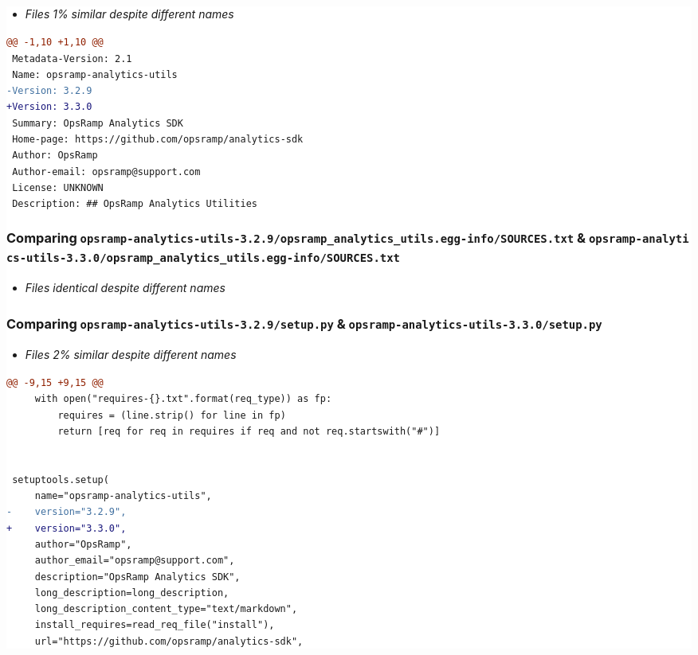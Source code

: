  * *Files 1% similar despite different names*

```diff
@@ -1,10 +1,10 @@
 Metadata-Version: 2.1
 Name: opsramp-analytics-utils
-Version: 3.2.9
+Version: 3.3.0
 Summary: OpsRamp Analytics SDK
 Home-page: https://github.com/opsramp/analytics-sdk
 Author: OpsRamp
 Author-email: opsramp@support.com
 License: UNKNOWN
 Description: ## OpsRamp Analytics Utilities
```

### Comparing `opsramp-analytics-utils-3.2.9/opsramp_analytics_utils.egg-info/SOURCES.txt` & `opsramp-analytics-utils-3.3.0/opsramp_analytics_utils.egg-info/SOURCES.txt`

 * *Files identical despite different names*

### Comparing `opsramp-analytics-utils-3.2.9/setup.py` & `opsramp-analytics-utils-3.3.0/setup.py`

 * *Files 2% similar despite different names*

```diff
@@ -9,15 +9,15 @@
     with open("requires-{}.txt".format(req_type)) as fp:
         requires = (line.strip() for line in fp)
         return [req for req in requires if req and not req.startswith("#")]
 
 
 setuptools.setup(
     name="opsramp-analytics-utils",
-    version="3.2.9",
+    version="3.3.0",
     author="OpsRamp",
     author_email="opsramp@support.com",
     description="OpsRamp Analytics SDK",
     long_description=long_description,
     long_description_content_type="text/markdown",
     install_requires=read_req_file("install"),
     url="https://github.com/opsramp/analytics-sdk",
```

